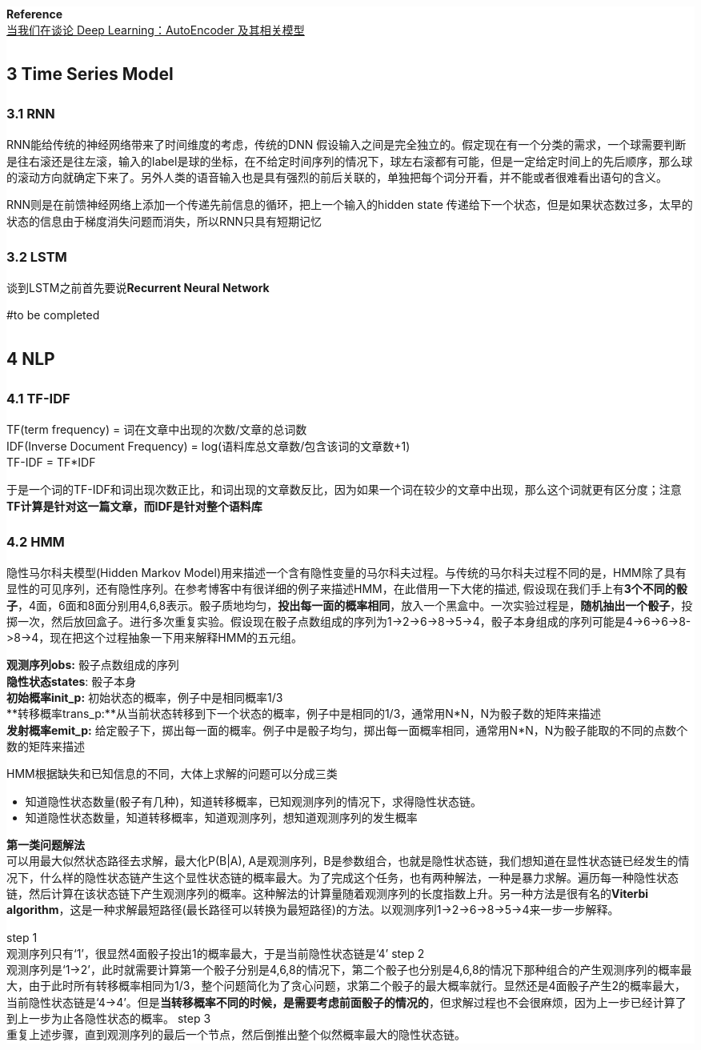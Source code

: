 **Reference**<br>
[当我们在谈论 Deep Learning：AutoEncoder 及其相关模型](https://zhuanlan.zhihu.com/p/27865705)

## 3 Time Series Model

### 3.1 RNN

RNN能给传统的神经网络带来了时间维度的考虑，传统的DNN 假设输入之间是完全独立的。假定现在有一个分类的需求，一个球需要判断是往右滚还是往左滚，输入的label是球的坐标，在不给定时间序列的情况下，球左右滚都有可能，但是一定给定时间上的先后顺序，那么球的滚动方向就确定下来了。另外人类的语音输入也是具有强烈的前后关联的，单独把每个词分开看，并不能或者很难看出语句的含义。

RNN则是在前馈神经网络上添加一个传递先前信息的循环，把上一个输入的hidden state 传递给下一个状态，但是如果状态数过多，太早的状态的信息由于梯度消失问题而消失，所以RNN只具有短期记忆

### 3.2 LSTM

谈到LSTM之前首先要说**Recurrent Neural Network**

\#to be completed

## 4 NLP

### 4.1 TF-IDF

TF(term frequency) = 词在文章中出现的次数/文章的总词数<br>
IDF(Inverse Document Frequency) = log(语料库总文章数/包含该词的文章数+1)<br>
TF-IDF = TF\*IDF

于是一个词的TF-IDF和词出现次数正比，和词出现的文章数反比，因为如果一个词在较少的文章中出现，那么这个词就更有区分度；注意**TF计算是针对这一篇文章，而IDF是针对整个语料库**

### 4.2 HMM

隐性马尔科夫模型(Hidden Markov Model)用来描述一个含有隐性变量的马尔科夫过程。与传统的马尔科夫过程不同的是，HMM除了具有显性的可见序列，还有隐性序列。在参考博客中有很详细的例子来描述HMM，在此借用一下大佬的描述, 假设现在我们手上有**3个不同的骰子**，4面，6面和8面分别用4,6,8表示。骰子质地均匀，**投出每一面的概率相同**，放入一个黑盒中。一次实验过程是，**随机抽出一个骰子**，投掷一次，然后放回盒子。进行多次重复实验。假设现在骰子点数组成的序列为1->2->6->8->5->4，骰子本身组成的序列可能是4->6->6->8->8->4，现在把这个过程抽象一下用来解释HMM的五元组。

**观测序列obs:** 骰子点数组成的序列<br>
**隐性状态states**: 骰子本身<br>
**初始概率init_p:** 初始状态的概率，例子中是相同概率1/3 <br>
**转移概率trans_p:**从当前状态转移到下一个状态的概率，例子中是相同的1/3，通常用N\*N，N为骰子数的矩阵来描述<br>
**发射概率emit_p:** 给定骰子下，掷出每一面的概率。例子中是骰子均匀，掷出每一面概率相同，通常用N\*N，N为骰子能取的不同的点数个数的矩阵来描述

HMM根据缺失和已知信息的不同，大体上求解的问题可以分成三类<br>
- 知道隐性状态数量(骰子有几种)，知道转移概率，已知观测序列的情况下，求得隐性状态链。
- 知道隐性状态数量，知道转移概率，知道观测序列，想知道观测序列的发生概率

**第一类问题解法**<br>
可以用最大似然状态路径去求解，最大化P(B\|A), A是观测序列，B是参数组合，也就是隐性状态链，我们想知道在显性状态链已经发生的情况下，什么样的隐性状态链产生这个显性状态链的概率最大。为了完成这个任务，也有两种解法，一种是暴力求解。遍历每一种隐性状态链，然后计算在该状态链下产生观测序列的概率。这种解法的计算量随着观测序列的长度指数上升。另一种方法是很有名的**Viterbi algorithm**，这是一种求解最短路径(最长路径可以转换为最短路径)的方法。以观测序列1->2->6->8->5->4来一步一步解释。

step 1 <br>
观测序列只有‘1’，很显然4面骰子投出1的概率最大，于是当前隐性状态链是‘4’
step 2 <br>
观测序列是‘1->2’，此时就需要计算第一个骰子分别是4,6,8的情况下，第二个骰子也分别是4,6,8的情况下那种组合的产生观测序列的概率最大，由于此时所有转移概率相同为1/3，整个问题简化为了贪心问题，求第二个骰子的最大概率就行。显然还是4面骰子产生2的概率最大，当前隐性状态链是‘4->4’。但是**当转移概率不同的时候，是需要考虑前面骰子的情况的**，但求解过程也不会很麻烦，因为上一步已经计算了到上一步为止各隐性状态的概率。
step 3 <br>
重复上述步骤，直到观测序列的最后一个节点，然后倒推出整个似然概率最大的隐性状态链。
